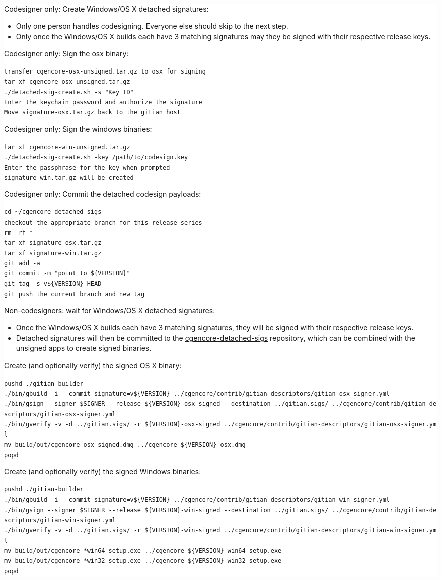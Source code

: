 Codesigner only: Create Windows/OS X detached signatures:
- Only one person handles codesigning. Everyone else should skip to the next step.
- Only once the Windows/OS X builds each have 3 matching signatures may they be signed with their respective release keys.

Codesigner only: Sign the osx binary:

    transfer cgencore-osx-unsigned.tar.gz to osx for signing
    tar xf cgencore-osx-unsigned.tar.gz
    ./detached-sig-create.sh -s "Key ID"
    Enter the keychain password and authorize the signature
    Move signature-osx.tar.gz back to the gitian host

Codesigner only: Sign the windows binaries:

    tar xf cgencore-win-unsigned.tar.gz
    ./detached-sig-create.sh -key /path/to/codesign.key
    Enter the passphrase for the key when prompted
    signature-win.tar.gz will be created

Codesigner only: Commit the detached codesign payloads:

    cd ~/cgencore-detached-sigs
    checkout the appropriate branch for this release series
    rm -rf *
    tar xf signature-osx.tar.gz
    tar xf signature-win.tar.gz
    git add -a
    git commit -m "point to ${VERSION}"
    git tag -s v${VERSION} HEAD
    git push the current branch and new tag

Non-codesigners: wait for Windows/OS X detached signatures:

- Once the Windows/OS X builds each have 3 matching signatures, they will be signed with their respective release keys.
- Detached signatures will then be committed to the [cgencore-detached-sigs](https://github.com/CGEN-Project/cgencore-detached-sigs) repository, which can be combined with the unsigned apps to create signed binaries.

Create (and optionally verify) the signed OS X binary:

    pushd ./gitian-builder
    ./bin/gbuild -i --commit signature=v${VERSION} ../cgencore/contrib/gitian-descriptors/gitian-osx-signer.yml
    ./bin/gsign --signer $SIGNER --release ${VERSION}-osx-signed --destination ../gitian.sigs/ ../cgencore/contrib/gitian-descriptors/gitian-osx-signer.yml
    ./bin/gverify -v -d ../gitian.sigs/ -r ${VERSION}-osx-signed ../cgencore/contrib/gitian-descriptors/gitian-osx-signer.yml
    mv build/out/cgencore-osx-signed.dmg ../cgencore-${VERSION}-osx.dmg
    popd

Create (and optionally verify) the signed Windows binaries:

    pushd ./gitian-builder
    ./bin/gbuild -i --commit signature=v${VERSION} ../cgencore/contrib/gitian-descriptors/gitian-win-signer.yml
    ./bin/gsign --signer $SIGNER --release ${VERSION}-win-signed --destination ../gitian.sigs/ ../cgencore/contrib/gitian-descriptors/gitian-win-signer.yml
    ./bin/gverify -v -d ../gitian.sigs/ -r ${VERSION}-win-signed ../cgencore/contrib/gitian-descriptors/gitian-win-signer.yml
    mv build/out/cgencore-*win64-setup.exe ../cgencore-${VERSION}-win64-setup.exe
    mv build/out/cgencore-*win32-setup.exe ../cgencore-${VERSION}-win32-setup.exe
    popd
